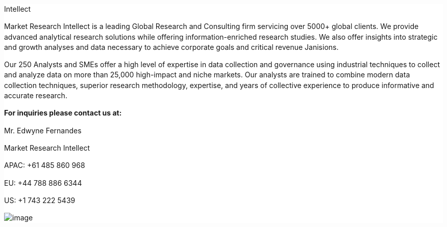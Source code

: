 Intellect</span></strong></p><p><span class="">Market Research Intellect is a leading Global Research and Consulting firm servicing over 5000+ global clients. We provide advanced analytical research solutions while offering information-enriched research studies.&nbsp;</span>We also offer insights into strategic and growth analyses and data necessary to achieve corporate goals and critical revenue Janisions.</p><p><span class="">Our 250 Analysts and SMEs offer a high level of expertise in data collection and governance using industrial techniques to collect and analyze data on more than 25,000 high-impact and niche markets. Our analysts are trained to combine modern data collection techniques, superior research methodology, expertise, and years of collective experience to produce informative and accurate research.</span></p><p><strong>For inquiries please contact us at:</strong></p><p>Mr. Edwyne Fernandes</p><p>Market Research Intellect</p><p>APAC: +61 485 860 968</p><p>EU: +44 788 886 6344</p><p>US: +1 743 222 5439</p>
![image](https://github.com/user-attachments/assets/d7d10663-5529-4a0c-85c2-3bf0b38b9634)
